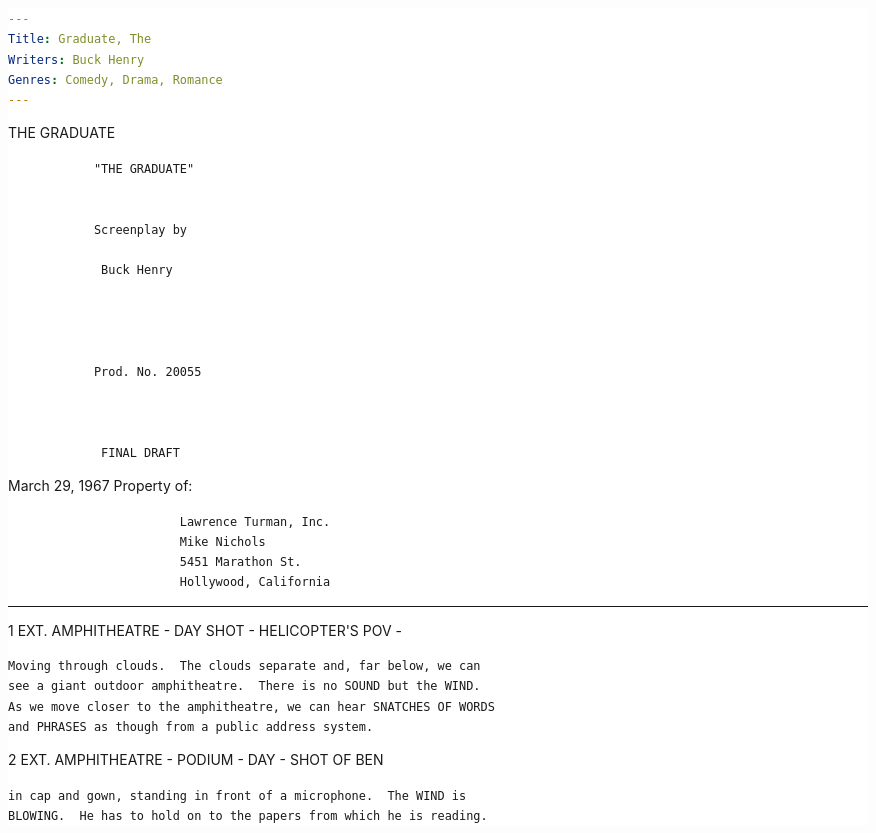```yaml
---
Title: Graduate, The
Writers: Buck Henry
Genres: Comedy, Drama, Romance
---
```


THE GRADUATE











				"THE GRADUATE"


				Screenplay by

				 Buck Henry




				Prod. No. 20055



				 FINAL DRAFT











March 29, 1967						Property of:

							Lawrence Turman, Inc.
							Mike Nichols
							5451 Marathon St.
							Hollywood, California


------------------------------------------------------------------------------------

1	EXT. AMPHITHEATRE - DAY
	SHOT - HELICOPTER'S POV - 

	Moving through clouds.  The clouds separate and, far below, we can
	see a giant outdoor amphitheatre.  There is no SOUND but the WIND.
	As we move closer to the amphitheatre, we can hear SNATCHES OF WORDS
	and PHRASES as though from a public address system.

2	EXT. AMPHITHEATRE - PODIUM - DAY - SHOT OF BEN

	in cap and gown, standing in front of a microphone.  The WIND is
	BLOWING.  He has to hold on to the papers from which he is reading.
